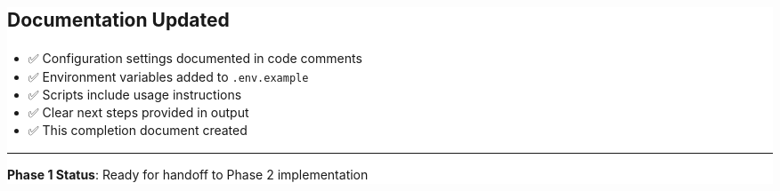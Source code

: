 
## Documentation Updated

- ✅ Configuration settings documented in code comments
- ✅ Environment variables added to `.env.example`
- ✅ Scripts include usage instructions
- ✅ Clear next steps provided in output
- ✅ This completion document created

---

**Phase 1 Status**: Ready for handoff to Phase 2 implementation
